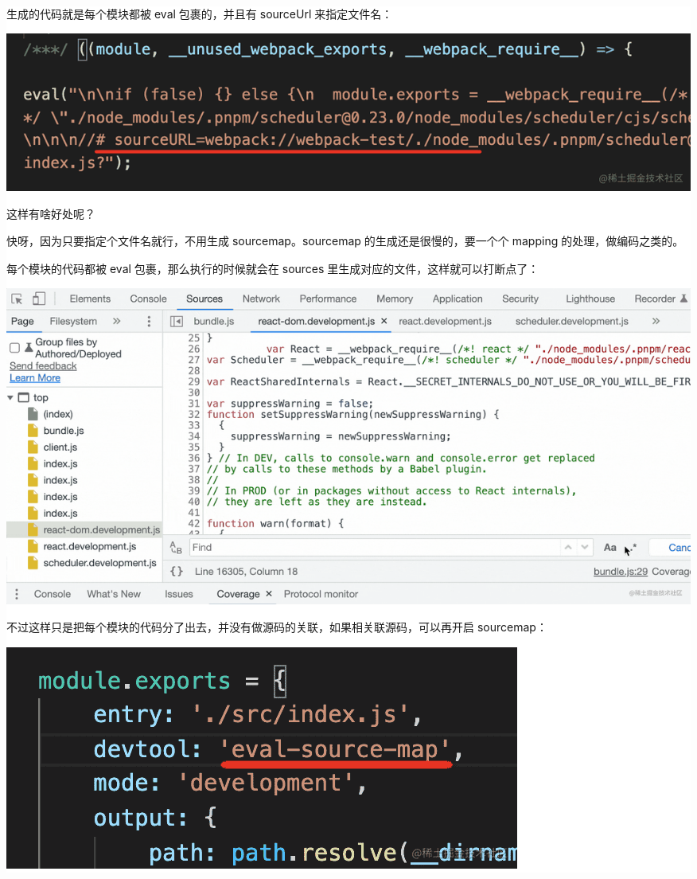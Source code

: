生成的代码就是每个模块都被 eval 包裹的，并且有 sourceUrl 来指定文件名：

![](05-Webpack的sourcemap配置.assets/27e7f3f2de76496a92955e48f76a1e29tplv-k3u1fbpfcp-watermark.png)

这样有啥好处呢？

快呀，因为只要指定个文件名就行，不用生成 sourcemap。sourcemap 的生成还是很慢的，要一个个 mapping 的处理，做编码之类的。

每个模块的代码都被 eval 包裹，那么执行的时候就会在 sources 里生成对应的文件，这样就可以打断点了：

![](05-Webpack的sourcemap配置.assets/7bade1e87023423bad0f8516b2f926ddtplv-k3u1fbpfcp-watermark.gif)

不过这样只是把每个模块的代码分了出去，并没有做源码的关联，如果相关联源码，可以再开启 sourcemap：

![](05-Webpack的sourcemap配置.assets/7b21957ef0ef4bd68259df27b31e7992tplv-k3u1fbpfcp-watermark.png)
